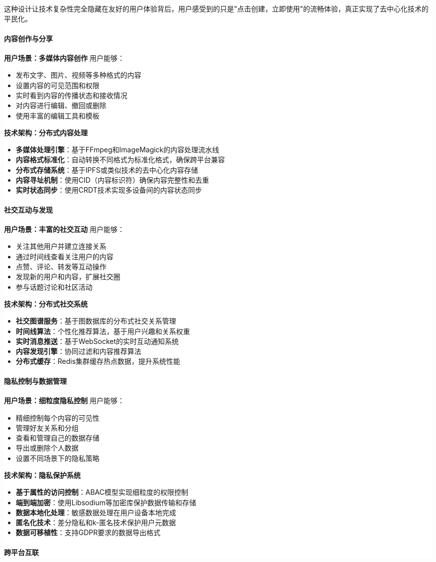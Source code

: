 这种设计让技术复杂性完全隐藏在友好的用户体验背后，用户感受到的只是"点击创建，立即使用"的流畅体验，真正实现了去中心化技术的平民化。


#### 内容创作与分享

**用户场景：多媒体内容创作**
用户能够：
- 发布文字、图片、视频等多种格式的内容
- 设置内容的可见范围和权限
- 实时看到内容的传播状态和接收情况
- 对内容进行编辑、撤回或删除
- 使用丰富的编辑工具和模板

**技术架构：分布式内容处理**
- **多媒体处理引擎**：基于FFmpeg和ImageMagick的内容处理流水线
- **内容格式标准化**：自动转换不同格式为标准化格式，确保跨平台兼容
- **分布式存储系统**：基于IPFS或类似技术的去中心化内容存储
- **内容寻址机制**：使用CID（内容标识符）确保内容完整性和去重
- **实时状态同步**：使用CRDT技术实现多设备间的内容状态同步

#### 社交互动与发现

**用户场景：丰富的社交互动**
用户能够：
- 关注其他用户并建立连接关系
- 通过时间线查看关注用户的内容
- 点赞、评论、转发等互动操作
- 发现新的用户和内容，扩展社交圈
- 参与话题讨论和社区活动

**技术架构：分布式社交系统**
- **社交图谱服务**：基于图数据库的分布式社交关系管理
- **时间线算法**：个性化推荐算法，基于用户兴趣和关系权重
- **实时消息推送**：基于WebSocket的实时互动通知系统
- **内容发现引擎**：协同过滤和内容推荐算法
- **分布式缓存**：Redis集群缓存热点数据，提升系统性能

#### 隐私控制与数据管理

**用户场景：细粒度隐私控制**
用户能够：
- 精细控制每个内容的可见性
- 管理好友关系和分组
- 查看和管理自己的数据存储
- 导出或删除个人数据
- 设置不同场景下的隐私策略

**技术架构：隐私保护系统**
- **基于属性的访问控制**：ABAC模型实现细粒度的权限控制
- **端到端加密**：使用Libsodium等加密库保护数据传输和存储
- **数据本地化处理**：敏感数据处理在用户设备本地完成
- **匿名化技术**：差分隐私和k-匿名技术保护用户元数据
- **数据可移植性**：支持GDPR要求的数据导出格式

#### 跨平台互联
